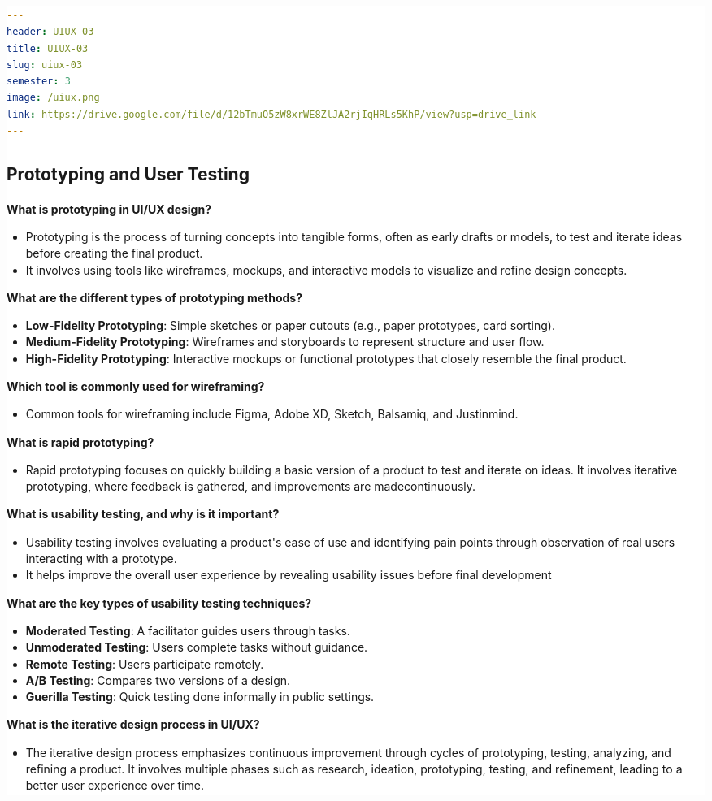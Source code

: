 ```yaml
---
header: UIUX-03
title: UIUX-03
slug: uiux-03
semester: 3
image: /uiux.png
link: https://drive.google.com/file/d/12bTmuO5zW8xrWE8ZlJA2rjIqHRLs5KhP/view?usp=drive_link
---
```


## Prototyping and User Testing

**What is prototyping in UI/UX design?**

- Prototyping is the process of turning concepts into tangible forms, often as early drafts or models, to test and iterate ideas before creating the final product.
- It involves using tools like wireframes, mockups, and interactive models to visualize and refine design concepts.

**What are the different types of prototyping methods?**

- **Low-Fidelity Prototyping**: Simple sketches or paper cutouts (e.g., paper prototypes, card sorting).
- **Medium-Fidelity Prototyping**: Wireframes and storyboards to represent structure and user flow.
- **High-Fidelity Prototyping**: Interactive mockups or functional prototypes that closely resemble the final product.

**Which tool is commonly used for wireframing?**

- Common tools for wireframing include Figma, Adobe XD, Sketch, Balsamiq, and Justinmind.

**What is rapid prototyping?**

- Rapid prototyping focuses on quickly building a basic version of a product to test and iterate on ideas. It involves iterative prototyping, where feedback is gathered, and improvements are madecontinuously.

**What is usability testing, and why is it important?**

- Usability testing involves evaluating a product's ease of use and identifying pain points through observation of real users interacting with a prototype.
- It helps improve the overall user experience by revealing usability issues before final development

**What are the key types of usability testing techniques?**

- **Moderated Testing**: A facilitator guides users through tasks.
- **Unmoderated Testing**: Users complete tasks without guidance.
- **Remote Testing**: Users participate remotely.
- **A/B Testing**: Compares two versions of a design.
- **Guerilla Testing**: Quick testing done informally in public settings.

**What is the iterative design process in UI/UX?**

- The iterative design process emphasizes continuous improvement through cycles of prototyping, testing, analyzing, and refining a product. It involves multiple phases such as research, ideation, prototyping, testing, and refinement, leading to a better user experience over time.
